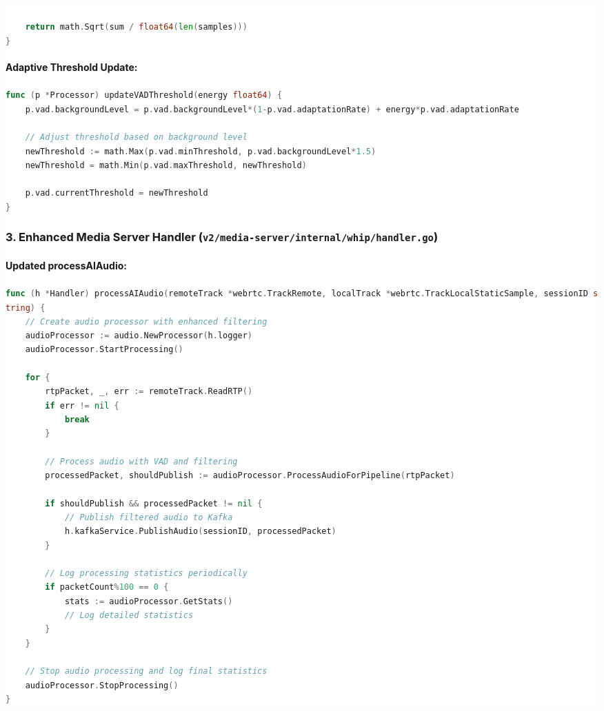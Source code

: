 ```go
    
    return math.Sqrt(sum / float64(len(samples)))
}
```

#### **Adaptive Threshold Update**:
```go
func (p *Processor) updateVADThreshold(energy float64) {
    p.vad.backgroundLevel = p.vad.backgroundLevel*(1-p.vad.adaptationRate) + energy*p.vad.adaptationRate
    
    // Adjust threshold based on background level
    newThreshold := math.Max(p.vad.minThreshold, p.vad.backgroundLevel*1.5)
    newThreshold = math.Min(p.vad.maxThreshold, newThreshold)
    
    p.vad.currentThreshold = newThreshold
}
```

### **3. Enhanced Media Server Handler** (`v2/media-server/internal/whip/handler.go`)

#### **Updated processAIAudio**:
```go
func (h *Handler) processAIAudio(remoteTrack *webrtc.TrackRemote, localTrack *webrtc.TrackLocalStaticSample, sessionID string) {
    // Create audio processor with enhanced filtering
    audioProcessor := audio.NewProcessor(h.logger)
    audioProcessor.StartProcessing()

    for {
        rtpPacket, _, err := remoteTrack.ReadRTP()
        if err != nil {
            break
        }

        // Process audio with VAD and filtering
        processedPacket, shouldPublish := audioProcessor.ProcessAudioForPipeline(rtpPacket)
        
        if shouldPublish && processedPacket != nil {
            // Publish filtered audio to Kafka
            h.kafkaService.PublishAudio(sessionID, processedPacket)
        }

        // Log processing statistics periodically
        if packetCount%100 == 0 {
            stats := audioProcessor.GetStats()
            // Log detailed statistics
        }
    }

    // Stop audio processing and log final statistics
    audioProcessor.StopProcessing()
}
```
